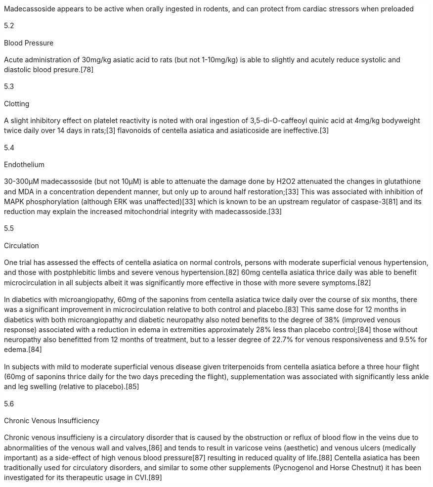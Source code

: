 
Madecassoside appears to be active when orally ingested in rodents, and can protect from cardiac stressors when preloaded


5.2

Blood Pressure

Acute administration of 30mg/kg asiatic acid to rats (but not 1\-10mg/kg) is able to slightly and acutely reduce systolic and diastolic blood presure.\[78]

5.3

Clotting

A slight inhibitory effect on platelet reactivity is noted with oral ingestion of 3,5\-di\-O\-caffeoyl quinic acid at 4mg/kg bodyweight twice daily over 14 days in rats;\[3] flavonoids of centella asiatica and asiaticoside are ineffective.\[3]

5.4

Endothelium

30\-300µM madecassoside (but not 10µM) is able to attenuate the damage done by H2O2 attenuated the changes in glutathione and MDA in a concentration dependent manner, but only up to around half restoration;\[33] This was associated with inhibition of MAPK phosphorylation (although ERK was unaffected)\[33] which is known to be an upstream regulator of caspase\-3\[81] and its reduction may explain the increased mitochondrial integrity with madecassoside.\[33]

5.5

Circulation

One trial has assessed the effects of centella asiatica on normal controls, persons with moderate superficial venous hypertension, and those with postphlebitic limbs and severe venous hypertension.\[82] 60mg centella asiatica thrice daily was able to benefit microcirculation in all subjects albeit it was significantly more effective in those with more severe symptoms.\[82]

In diabetics with microangiopathy, 60mg of the saponins from centella asiatica twice daily over the course of six months, there was a significant improvement in microcirculation relative to both control and placebo.\[83] This same dose for 12 months in diabetics with both microangiopathy and diabetic neuropathy also noted benefits to the degree of 38% (improved venous response) associated with a reduction in edema in extremities approximately 28% less than placebo control;\[84] those without neuropathy also benefitted from 12 months of treatment, but to a lesser degree of 22\.7% for venous responsiveness and 9\.5% for edema.\[84]

In subjects with mild to moderate superficial venous disease given triterpenoids from centella asiatica before a three hour flight (60mg of saponins thrice daily for the two days preceding the flight), supplementation was associated with significantly less ankle and leg swelling (relative to placebo).\[85]

5.6

Chronic Venous Insufficiency

Chronic venous insufficieny is a circulatory disorder that is caused by the obstruction or reflux of blood flow in the veins due to abnormalities of the venous wall and valves,\[86] and tends to result in varicose veins (aesthetic) and venous ulcers (medically important) as a side\-effect of high venous blood pressure\[87] resulting in reduced quality of life.\[88] Centella asiatica has been traditionally used for circulatory disorders, and similar to some other supplements (Pycnogenol and Horse Chestnut) it has been investigated for its therapeutic usage in CVI.\[89]
